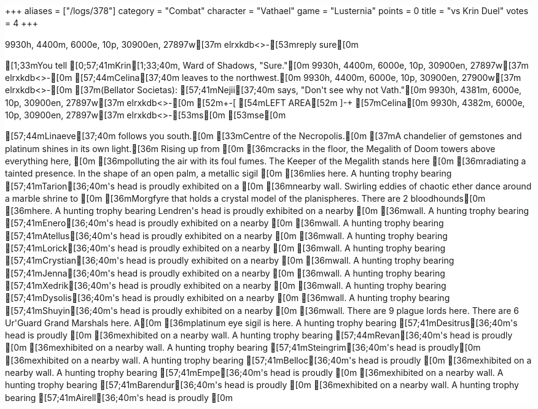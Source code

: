 +++
aliases = ["/logs/378"]
category = "Combat"
character = "Vathael"
game = "Lusternia"
points = 0
title = "vs Krin Duel"
votes = 4
+++

9930h, 4400m, 6000e, 10p, 30900en, 27897w[37m elrxkdb<>-[53mreply sure[0m

[1;33mYou tell [0;57;41mKrin[1;33;40m, Ward of Shadows, "Sure."[0m
9930h, 4400m, 6000e, 10p, 30900en, 27897w[37m elrxkdb<>-[0m
[57;44mCelina[37;40m leaves to the northwest.[0m
9930h, 4400m, 6000e, 10p, 30900en, 27900w[37m elrxkdb<>-[0m
[37m(Bellator Societas): [57;41mNejii[37;40m says, "Don't see why not Vath."[0m
9930h, 4381m, 6000e, 10p, 30900en, 27897w[37m elrxkdb<>-[0m
[52m+-[ [54mLEFT AREA[52m ]-+ [57mCelina[0m
9930h, 4382m, 6000e, 10p, 30900en, 27897w[37m elrxkdb<>-[53ms[0m
[53mse[0m

[57;44mLinaeve[37;40m follows you south.[0m
[33mCentre of the Necropolis.[0m
[37mA chandelier of gemstones and platinum shines in its own light.[36m Rising up from [0m
[36mcracks in the floor, the Megalith of Doom towers above everything here, [0m
[36mpolluting the air with its foul fumes. The Keeper of the Megalith stands here [0m
[36mradiating a tainted presence. In the shape of an open palm, a metallic sigil [0m
[36mlies here. A hunting trophy bearing [57;41mTarion[36;40m's head is proudly exhibited on a [0m
[36mnearby wall. Swirling eddies of chaotic ether dance around a marble shrine to [0m
[36mMorgfyre that holds a crystal model of the planispheres. There are 2 bloodhounds[0m
[36mhere. A hunting trophy bearing Lendren's head is proudly exhibited on a nearby [0m
[36mwall. A hunting trophy bearing [57;41mEnero[36;40m's head is proudly exhibited on a nearby [0m
[36mwall. A hunting trophy bearing [57;41mAtellus[36;40m's head is proudly exhibited on a nearby [0m
[36mwall. A hunting trophy bearing [57;41mLorick[36;40m's head is proudly exhibited on a nearby [0m
[36mwall. A hunting trophy bearing [57;41mCrystian[36;40m's head is proudly exhibited on a nearby [0m
[36mwall. A hunting trophy bearing [57;41mJenna[36;40m's head is proudly exhibited on a nearby [0m
[36mwall. A hunting trophy bearing [57;41mXedrik[36;40m's head is proudly exhibited on a nearby [0m
[36mwall. A hunting trophy bearing [57;41mDysolis[36;40m's head is proudly exhibited on a nearby [0m
[36mwall. A hunting trophy bearing [57;41mShuyin[36;40m's head is proudly exhibited on a nearby [0m
[36mwall. There are 9 plague lords here. There are 6 Ur'Guard Grand Marshals here. A[0m
[36mplatinum eye sigil is here. A hunting trophy bearing [57;41mDesitrus[36;40m's head is proudly [0m
[36mexhibited on a nearby wall. A hunting trophy bearing [57;44mRevan[36;40m's head is proudly [0m
[36mexhibited on a nearby wall. A hunting trophy bearing [57;41mSteingrim[36;40m's head is proudly[0m
[36mexhibited on a nearby wall. A hunting trophy bearing [57;41mBelloc[36;40m's head is proudly [0m
[36mexhibited on a nearby wall. A hunting trophy bearing [57;41mEmpe[36;40m's head is proudly [0m
[36mexhibited on a nearby wall. A hunting trophy bearing [57;41mBarendur[36;40m's head is proudly [0m
[36mexhibited on a nearby wall. A hunting trophy bearing [57;41mAirell[36;40m's head is proudly [0m